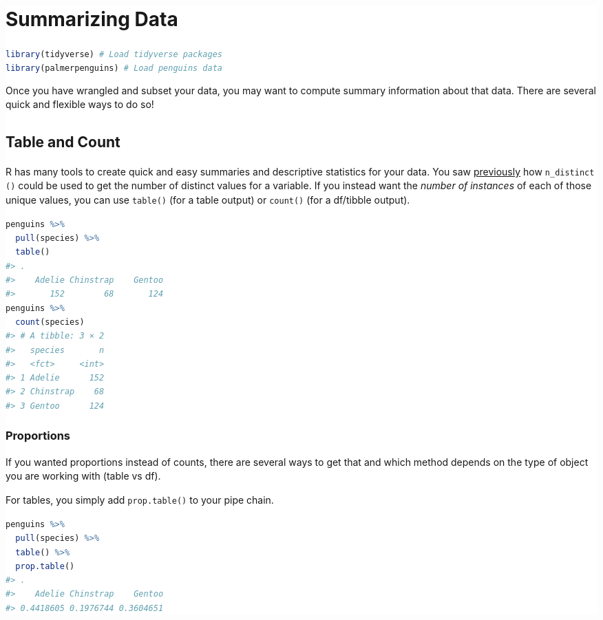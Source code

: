 # Summarizing Data




``` r
library(tidyverse) # Load tidyverse packages
library(palmerpenguins) # Load penguins data
```





Once you have wrangled and subset your data, you may want to compute summary information about that data. There are several quick and flexible ways to do so!

## Table and Count

R has many tools to create quick and easy summaries and descriptive statistics for your data. You saw [previously](#Unique-Entries) how `n_distinct()` could be used to get the number of distinct values for a variable. If you instead want the *number of instances* of each of those unique values, you can use `table()` (for a table output) or `count()` (for a df/tibble output).


``` r
penguins %>%
  pull(species) %>%
  table()
#> .
#>    Adelie Chinstrap    Gentoo 
#>       152        68       124
penguins %>%
  count(species)
#> # A tibble: 3 × 2
#>   species       n
#>   <fct>     <int>
#> 1 Adelie      152
#> 2 Chinstrap    68
#> 3 Gentoo      124
```








### Proportions

If you wanted proportions instead of counts, there are several ways to get that and which method depends on the type of object you are working with (table vs df).

For tables, you simply add `prop.table()` to your pipe chain.


``` r
penguins %>%
  pull(species) %>%
  table() %>%
  prop.table()
#> .
#>    Adelie Chinstrap    Gentoo 
#> 0.4418605 0.1976744 0.3604651
```
